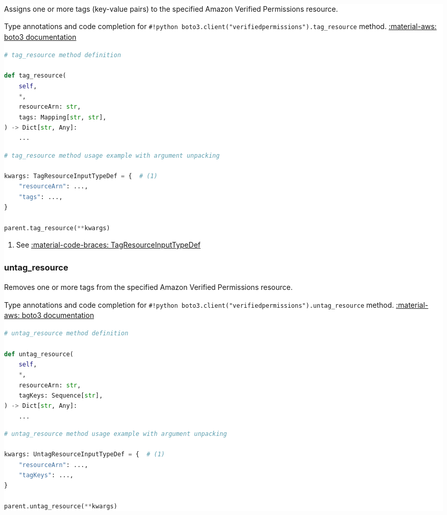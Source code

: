 Assigns one or more tags (key-value pairs) to the specified Amazon Verified
Permissions resource.

Type annotations and code completion for `#!python boto3.client("verifiedpermissions").tag_resource` method.
[:material-aws: boto3 documentation](https://boto3.amazonaws.com/v1/documentation/api/latest/reference/services/verifiedpermissions/client/tag_resource.html)

```python
# tag_resource method definition

def tag_resource(
    self,
    *,
    resourceArn: str,
    tags: Mapping[str, str],
) -> Dict[str, Any]:
    ...
```

```python
# tag_resource method usage example with argument unpacking

kwargs: TagResourceInputTypeDef = {  # (1)
    "resourceArn": ...,
    "tags": ...,
}

parent.tag_resource(**kwargs)
```

1. See [:material-code-braces: TagResourceInputTypeDef](./type_defs.md#tagresourceinputtypedef)

### untag\_resource

Removes one or more tags from the specified Amazon Verified Permissions
resource.

Type annotations and code completion for `#!python boto3.client("verifiedpermissions").untag_resource` method.
[:material-aws: boto3 documentation](https://boto3.amazonaws.com/v1/documentation/api/latest/reference/services/verifiedpermissions/client/untag_resource.html)

```python
# untag_resource method definition

def untag_resource(
    self,
    *,
    resourceArn: str,
    tagKeys: Sequence[str],
) -> Dict[str, Any]:
    ...
```

```python
# untag_resource method usage example with argument unpacking

kwargs: UntagResourceInputTypeDef = {  # (1)
    "resourceArn": ...,
    "tagKeys": ...,
}

parent.untag_resource(**kwargs)
```
